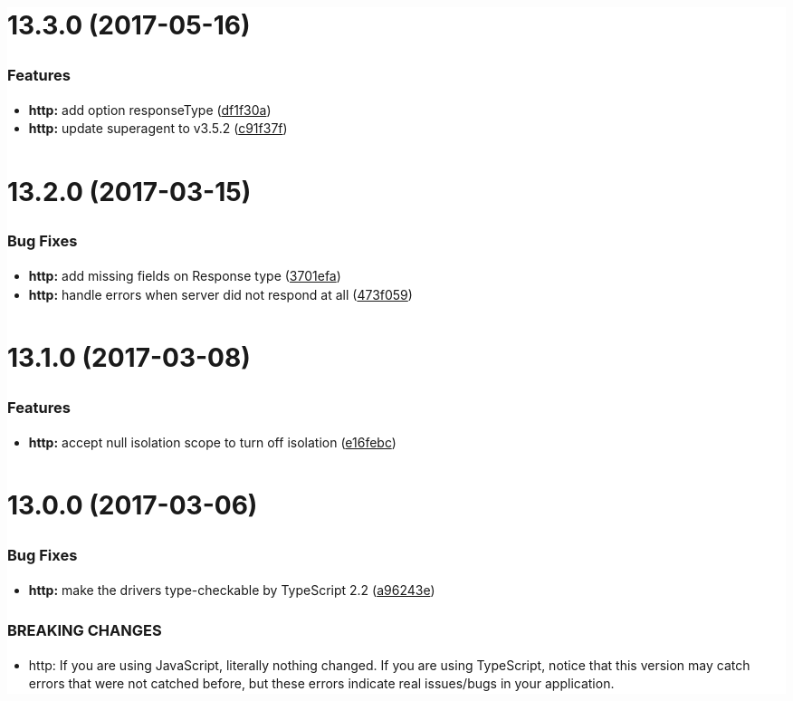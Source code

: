 

<a name="13.3.0"></a>
# 13.3.0 (2017-05-16)


### Features

* **http:** add option responseType ([df1f30a](https://github.com/cyclejs/cyclejs/commit/df1f30a))
* **http:** update superagent to v3.5.2 ([c91f37f](https://github.com/cyclejs/cyclejs/commit/c91f37f))



<a name="13.2.0"></a>
# 13.2.0 (2017-03-15)


### Bug Fixes

* **http:** add missing fields on Response type ([3701efa](https://github.com/cyclejs/cyclejs/commit/3701efa))
* **http:** handle errors when server did not respond at all ([473f059](https://github.com/cyclejs/cyclejs/commit/473f059))



<a name="13.1.0"></a>
# 13.1.0 (2017-03-08)


### Features

* **http:** accept null isolation scope to turn off isolation ([e16febc](https://github.com/cyclejs/cyclejs/commit/e16febc))



<a name="13.0.0"></a>
# 13.0.0 (2017-03-06)


### Bug Fixes

* **http:** make the drivers type-checkable by TypeScript 2.2 ([a96243e](https://github.com/cyclejs/cyclejs/commit/a96243e))


### BREAKING CHANGES

* http: If you are using JavaScript, literally nothing changed. If you
are using TypeScript, notice that this version may catch errors
that were not catched before, but these errors indicate real
issues/bugs in your application.
